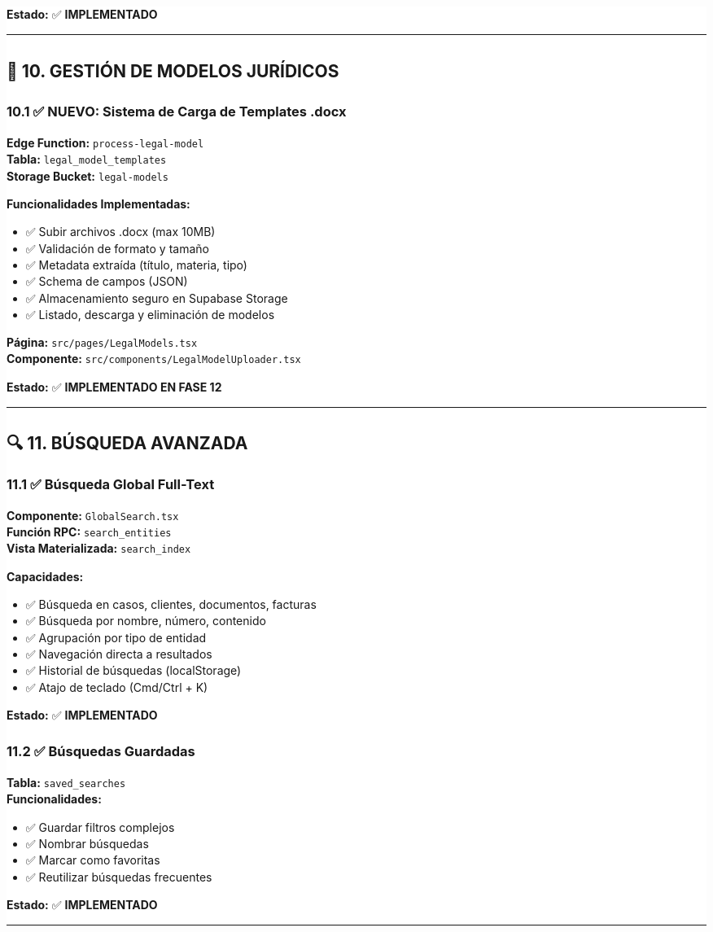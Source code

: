 **Estado:** ✅ **IMPLEMENTADO**

---

## 📂 10. GESTIÓN DE MODELOS JURÍDICOS

### 10.1 ✅ NUEVO: Sistema de Carga de Templates .docx
**Edge Function:** `process-legal-model`  
**Tabla:** `legal_model_templates`  
**Storage Bucket:** `legal-models`

**Funcionalidades Implementadas:**
- ✅ Subir archivos .docx (max 10MB)
- ✅ Validación de formato y tamaño
- ✅ Metadata extraída (título, materia, tipo)
- ✅ Schema de campos (JSON)
- ✅ Almacenamiento seguro en Supabase Storage
- ✅ Listado, descarga y eliminación de modelos

**Página:** `src/pages/LegalModels.tsx`  
**Componente:** `src/components/LegalModelUploader.tsx`

**Estado:** ✅ **IMPLEMENTADO EN FASE 12**

---

## 🔍 11. BÚSQUEDA AVANZADA

### 11.1 ✅ Búsqueda Global Full-Text
**Componente:** `GlobalSearch.tsx`  
**Función RPC:** `search_entities`  
**Vista Materializada:** `search_index`

**Capacidades:**
- ✅ Búsqueda en casos, clientes, documentos, facturas
- ✅ Búsqueda por nombre, número, contenido
- ✅ Agrupación por tipo de entidad
- ✅ Navegación directa a resultados
- ✅ Historial de búsquedas (localStorage)
- ✅ Atajo de teclado (Cmd/Ctrl + K)

**Estado:** ✅ **IMPLEMENTADO**

### 11.2 ✅ Búsquedas Guardadas
**Tabla:** `saved_searches`  
**Funcionalidades:**
- ✅ Guardar filtros complejos
- ✅ Nombrar búsquedas
- ✅ Marcar como favoritas
- ✅ Reutilizar búsquedas frecuentes

**Estado:** ✅ **IMPLEMENTADO**

---
